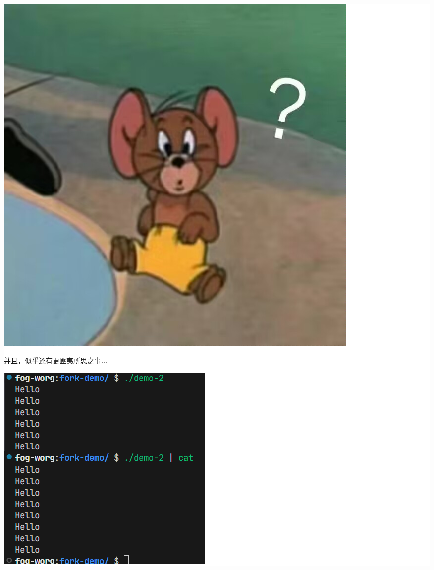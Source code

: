 ![???](./assets/QQ图片20241127202910.jpg "怎么会有8个Hello???")

并且，似乎还有更匪夷所思之事...

![这对吗?](./assets/image-20241127203057637.png "这对吗??")
